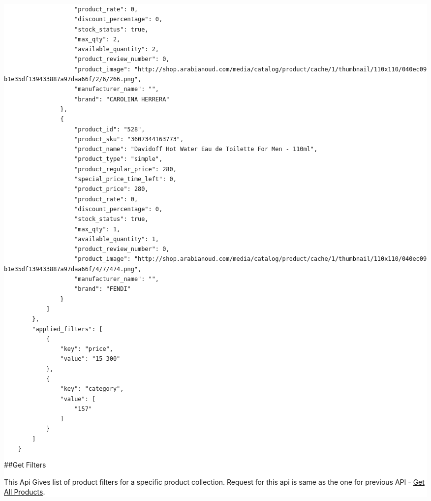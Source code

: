 ```
                    "product_rate": 0,
                    "discount_percentage": 0,
                    "stock_status": true,
                    "max_qty": 2,
                    "available_quantity": 2,
                    "product_review_number": 0,
                    "product_image": "http://shop.arabianoud.com/media/catalog/product/cache/1/thumbnail/110x110/040ec09b1e35df139433887a97daa66f/2/6/266.png",
                    "manufacturer_name": "",
                    "brand": "CAROLINA HERRERA"
                },
                {
                    "product_id": "528",
                    "product_sku": "3607344163773",
                    "product_name": "Davidoff Hot Water Eau de Toilette For Men - 110ml",
                    "product_type": "simple",
                    "product_regular_price": 280,
                    "special_price_time_left": 0,
                    "product_price": 280,
                    "product_rate": 0,
                    "discount_percentage": 0,
                    "stock_status": true,
                    "max_qty": 1,
                    "available_quantity": 1,
                    "product_review_number": 0,
                    "product_image": "http://shop.arabianoud.com/media/catalog/product/cache/1/thumbnail/110x110/040ec09b1e35df139433887a97daa66f/4/7/474.png",
                    "manufacturer_name": "",
                    "brand": "FENDI"
                }
            ]
        },
        "applied_filters": [
            {
                "key": "price",
                "value": "15-300"
            },
            {
                "key": "category",
                "value": [
                    "157"
                ]
            }
        ]
    }
```


##Get Filters

This Api Gives list of product filters for a specific product collection.
Request for this api is same as the one for previous API - <a href="#get-products">Get All Products</a>.
